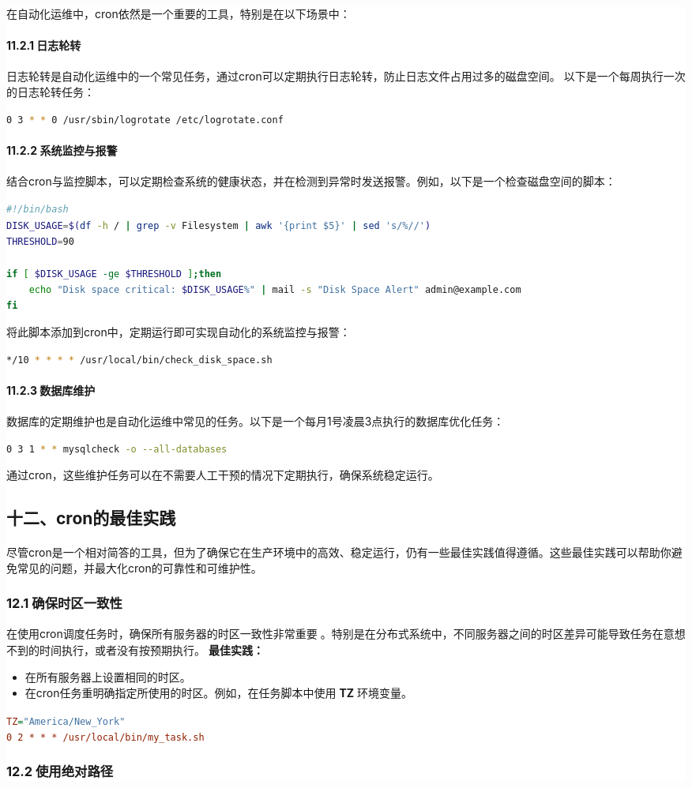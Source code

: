 在自动化运维中，cron依然是一个重要的工具，特别是在以下场景中：

#### 11.2.1 日志轮转

日志轮转是自动化运维中的一个常见任务，通过cron可以定期执行日志轮转，防止日志文件占用过多的磁盘空间。
以下是一个每周执行一次的日志轮转任务：

```bash
0 3 * * 0 /usr/sbin/logrotate /etc/logrotate.conf
```

#### 11.2.2 系统监控与报警

结合cron与监控脚本，可以定期检查系统的健康状态，并在检测到异常时发送报警。例如，以下是一个检查磁盘空间的脚本：
```bash
#!/bin/bash
DISK_USAGE=$(df -h / | grep -v Filesystem | awk '{print $5}' | sed 's/%//')
THRESHOLD=90

if [ $DISK_USAGE -ge $THRESHOLD ];then
	echo "Disk space critical: $DISK_USAGE%" | mail -s "Disk Space Alert" admin@example.com
fi
```

将此脚本添加到cron中，定期运行即可实现自动化的系统监控与报警：
```bash
*/10 * * * * /usr/local/bin/check_disk_space.sh
```

#### 11.2.3 数据库维护

数据库的定期维护也是自动化运维中常见的任务。以下是一个每月1号凌晨3点执行的数据库优化任务：
```bash
0 3 1 * * mysqlcheck -o --all-databases
```

通过cron，这些维护任务可以在不需要人工干预的情况下定期执行，确保系统稳定运行。

## 十二、cron的最佳实践

尽管cron是一个相对简答的工具，但为了确保它在生产环境中的高效、稳定运行，仍有一些最佳实践值得遵循。这些最佳实践可以帮助你避免常见的问题，并最大化cron的可靠性和可维护性。

### 12.1 确保时区一致性

在使用cron调度任务时，确保所有服务器的时区一致性非常重要 。特别是在分布式系统中，不同服务器之间的时区差异可能导致任务在意想不到的时间执行，或者没有按预期执行。
**最佳实践：**

* 在所有服务器上设置相同的时区。
* 在cron任务重明确指定所使用的时区。例如，在任务脚本中使用 **TZ** 环境变量。

```ini
TZ="America/New_York"
0 2 * * * /usr/local/bin/my_task.sh
```

### 12.2 使用绝对路径
